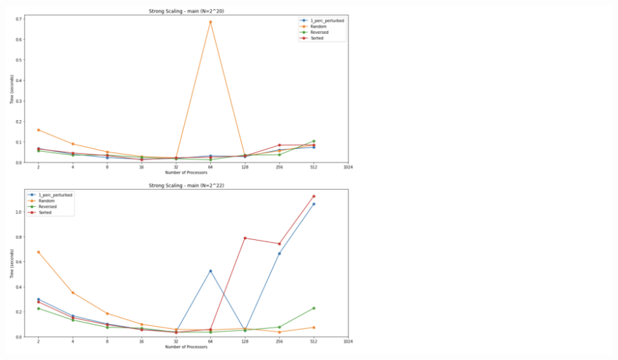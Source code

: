 <img src="Graphs/merge_sort/main_ss_20.png" width="500"> <img src="Graphs/merge_sort/main_ss_22.png" width="500">